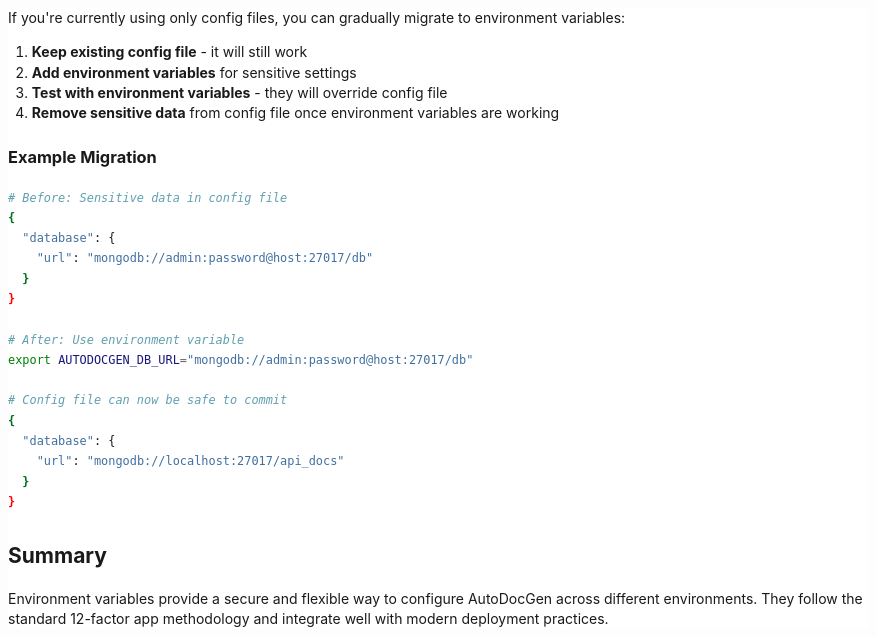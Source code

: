 If you're currently using only config files, you can gradually migrate to environment variables:

1. **Keep existing config file** - it will still work
2. **Add environment variables** for sensitive settings
3. **Test with environment variables** - they will override config file
4. **Remove sensitive data** from config file once environment variables are working

### Example Migration

```bash
# Before: Sensitive data in config file
{
  "database": {
    "url": "mongodb://admin:password@host:27017/db"
  }
}

# After: Use environment variable
export AUTODOCGEN_DB_URL="mongodb://admin:password@host:27017/db"

# Config file can now be safe to commit
{
  "database": {
    "url": "mongodb://localhost:27017/api_docs"
  }
}
```

## Summary

Environment variables provide a secure and flexible way to configure AutoDocGen across different environments. They follow the standard 12-factor app methodology and integrate well with modern deployment practices.

